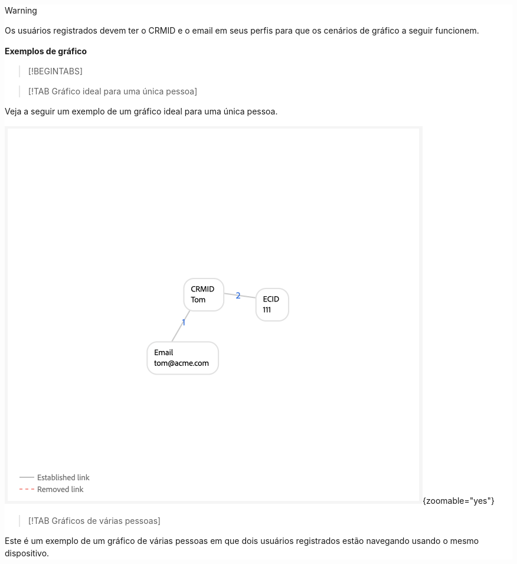 >[!WARNING]
>
>Os usuários registrados devem ter o CRMID e o email em seus perfis para que os cenários de gráfico a seguir funcionem.

**Exemplos de gráfico**

>[!BEGINTABS]

>[!TAB Gráfico ideal para uma única pessoa]

Veja a seguir um exemplo de um gráfico ideal para uma única pessoa.

![Um exemplo de gráfico ideal para uma única pessoa com um namespace de email.](../images/graph-examples/single_person_email.png "Um exemplo de gráfico ideal para uma única pessoa com um namespace de email."){zoomable="yes"}

>[!TAB Gráficos de várias pessoas]

Este é um exemplo de um gráfico de várias pessoas em que dois usuários registrados estão navegando usando o mesmo dispositivo.
